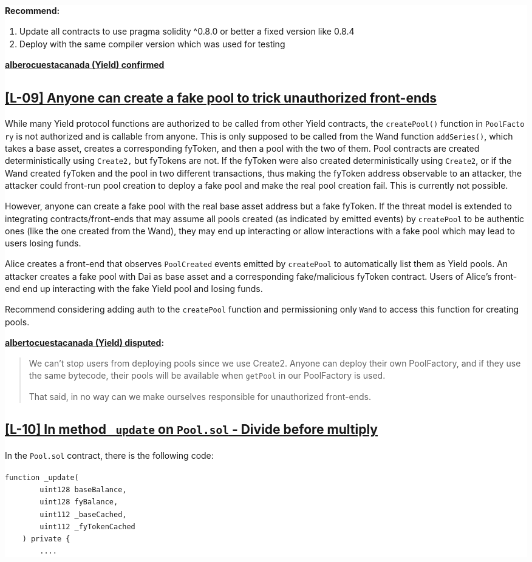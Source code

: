 **Recommend:**

1.  Update all contracts to use pragma solidity ^0.8.0 or better a fixed version like 0.8.4
2.  Deploy with the same compiler version which was used for testing

**[alberocuestacanada (Yield) confirmed](https://github.com/code-423n4/2021-05-yield-findings/issues/54#issuecomment-853351837)**

[](#l-09-anyone-can-create-a-fake-pool-to-trick-unauthorized-front-ends)[\[L-09\] Anyone can create a fake pool to trick unauthorized front-ends](https://github.com/code-423n4/2021-05-yield-findings/issues/55)
-----------------------------------------------------------------------------------------------------------------------------------------------------------------------------------------------------------------

While many Yield protocol functions are authorized to be called from other Yield contracts, the `createPool()` function in `PoolFactory` is not authorized and is callable from anyone. This is only supposed to be called from the Wand function `addSeries()`, which takes a base asset, creates a corresponding fyToken, and then a pool with the two of them. Pool contracts are created deterministically using `Create2,` but fyTokens are not. If the fyToken were also created deterministically using `Create2`, or if the Wand created fyToken and the pool in two different transactions, thus making the fyToken address observable to an attacker, the attacker could front-run pool creation to deploy a fake pool and make the real pool creation fail. This is currently not possible.

However, anyone can create a fake pool with the real base asset address but a fake fyToken. If the threat model is extended to integrating contracts/front-ends that may assume all pools created (as indicated by emitted events) by `createPool` to be authentic ones (like the one created from the Wand), they may end up interacting or allow interactions with a fake pool which may lead to users losing funds.

Alice creates a front-end that observes `PoolCreated` events emitted by `createPool` to automatically list them as Yield pools. An attacker creates a fake pool with Dai as base asset and a corresponding fake/malicious fyToken contract. Users of Alice’s front-end end up interacting with the fake Yield pool and losing funds.

Recommend considering adding auth to the `createPool` function and permissioning only `Wand` to access this function for creating pools.

**[albertocuestacanada (Yield) disputed](https://github.com/code-423n4/2021-05-yield-findings/issues/55#issuecomment-853350652):**

> We can’t stop users from deploying pools since we use Create2. Anyone can deploy their own PoolFactory, and if they use the same bytecode, their pools will be available when `getPool` in our PoolFactory is used.
> 
> That said, in no way can we make ourselves responsible for unauthorized front-ends.

[](#l-10-in-method-_update-on-poolsol---divide-before-multiply)[\[L-10\] In method `_update` on `Pool.sol` - Divide before multiply](https://github.com/code-423n4/2021-05-yield-findings/issues/61)
----------------------------------------------------------------------------------------------------------------------------------------------------------------------------------------------------

In the `Pool.sol` contract, there is the following code:

    function _update(
            uint128 baseBalance,
            uint128 fyBalance,
            uint112 _baseCached,
            uint112 _fyTokenCached
        ) private {
            ....
    